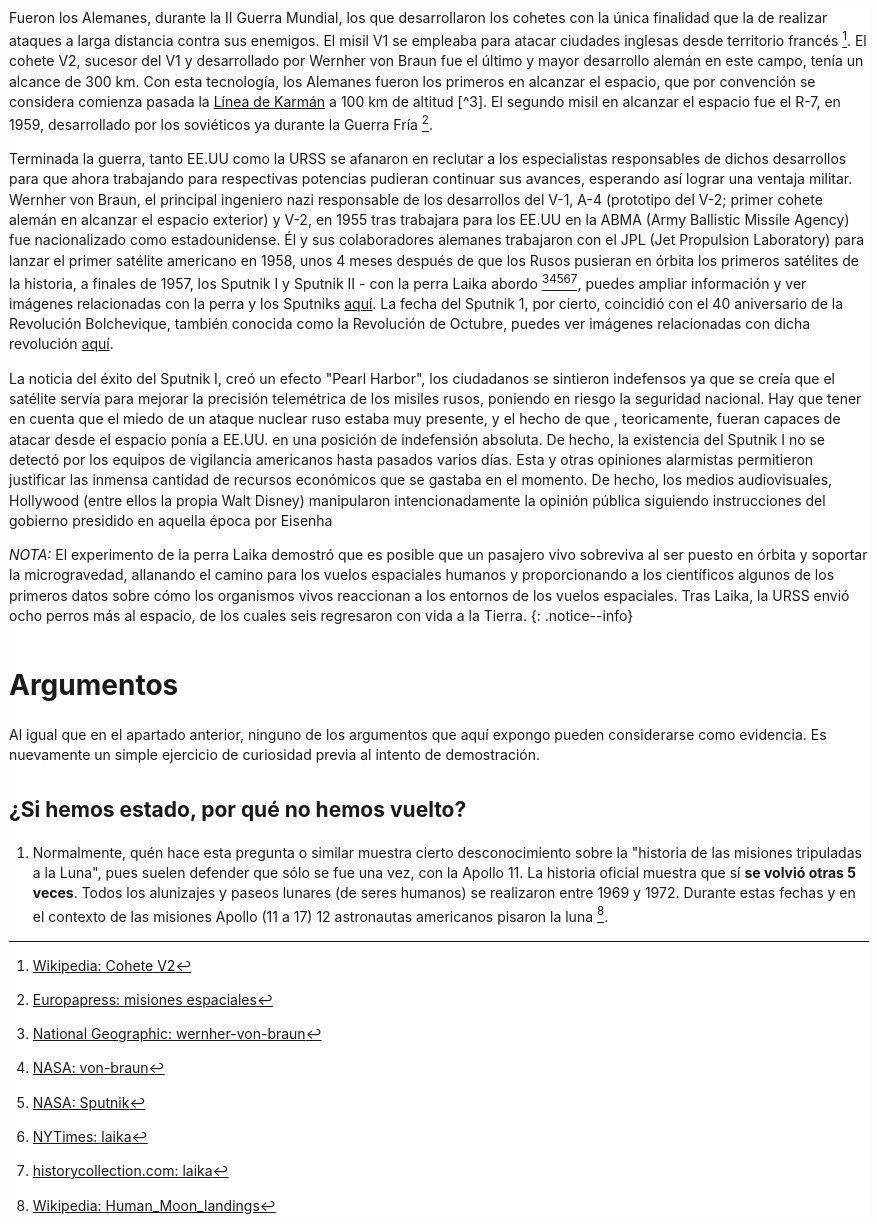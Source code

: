Fueron los Alemanes, durante la II Guerra Mundial, los que desarrollaron los cohetes con la única finalidad que la de realizar ataques a larga distancia contra sus enemigos. El misil V1 se empleaba para atacar ciudades inglesas desde territorio francés [^2]. El cohete V2, sucesor del V1 y desarrollado por Wernher von Braun fue el último y mayor desarrollo alemán en este campo, tenía un alcance de 300 km. Con esta tecnología, los Alemanes fueron los primeros en alcanzar el espacio, que por convención se considera comienza pasada la [Línea de Karmán](https://es.wikipedia.org/wiki/L%C3%ADnea_de_K%C3%A1rm%C3%A1n) a 100 km de altitud [^3]. El segundo misil en alcanzar el espacio fue el R-7, en 1959, desarrollado por los soviéticos ya durante la Guerra Fría [^5]. 

Terminada la guerra, tanto EE.UU como la URSS se afanaron en reclutar a los especialistas responsables de dichos desarrollos para que ahora trabajando para respectivas potencias pudieran continuar sus avances, esperando así lograr una ventaja militar. Wernher von Braun, el principal ingeniero nazi responsable de los desarrollos del V-1, A-4 (prototipo del V-2; primer cohete alemán en alcanzar el espacio exterior) y V-2, en 1955 tras trabajara para los EE.UU en la ABMA (Army Ballistic Missile Agency) fue nacionalizado como estadounidense. Él y sus colaboradores alemanes trabajaron con el JPL (Jet Propulsion Laboratory) para lanzar el primer satélite americano en 1958, unos 4 meses después de que los Rusos pusieran en órbita los primeros satélites de la historia, a finales de 1957, los Sputnik I y Sputnik II - con la perra Laika abordo [^4][^6][^7][^8][^10], puedes ampliar información y ver imágenes relacionadas con la perra y los Sputniks [aquí](https://historycollection.com/heartbreaking-photographs-laika-soviet-space-dog/). La fecha del Sputnik 1, por cierto, coincidió con el 40 aniversario de la Revolución Bolchevique, también conocida como la Revolución de Octubre, puedes ver imágenes relacionadas con dicha revolución [aquí](https://elpais.com/elpais/2017/11/03/album/1509709268_807469.html#foto_gal_2).

La noticia del éxito del Sputnik I, creó un efecto "Pearl Harbor", los ciudadanos se sintieron indefensos ya que se creía que el satélite servía para mejorar la precisión telemétrica de los misiles rusos, poniendo en riesgo la seguridad nacional. Hay que tener en cuenta que el miedo de un ataque nuclear ruso estaba muy presente, y el hecho de que , teoricamente, fueran capaces de atacar desde el espacio ponía a EE.UU. en una posición de indefensión absoluta. De hecho, la existencia del Sputnik I no se detectó por los equipos de vigilancia americanos hasta pasados varios días. Esta y otras opiniones alarmistas permitieron justificar las inmensa cantidad de recursos económicos que se gastaba en el momento. De hecho, los medios audiovisuales, Hollywood (entre ellos la propia Walt Disney) manipularon intencionadamente la opinión pública siguiendo instrucciones del gobierno presidido en aquella época por Eisenha

*NOTA:* El experimento de la perra Laika demostró que es posible que un pasajero vivo sobreviva al ser puesto en órbita y soportar la microgravedad, allanando el camino para los vuelos espaciales humanos y proporcionando a los científicos algunos de los primeros datos sobre cómo los organismos vivos reaccionan a los entornos de los vuelos espaciales. Tras Laika, la URSS envió ocho perros más al espacio, de los cuales seis regresaron con vida a la Tierra. 
{: .notice--info}

# Argumentos

Al igual que en el apartado anterior, ninguno de los argumentos que aquí expongo pueden considerarse como evidencia. Es nuevamente un simple ejercicio de curiosidad previa al intento de demostración.

## ¿Si hemos estado, por qué no hemos vuelto?
1. Normalmente, quén hace esta pregunta o similar muestra cierto desconocimiento sobre la "historia de las misiones tripuladas a la Luna", pues suelen defender que sólo se fue una vez, con la Apollo 11. 
La historia oficial muestra que sí **se volvió otras 5 veces**. Todos los alunizajes y paseos lunares (de seres humanos) se realizaron entre 1969 y 1972. Durante estas fechas y en el contexto de las misiones Apollo (11 a 17) 12 astronautas americanos pisaron la luna [^1].


[^1]: [Wikipedia: Human_Moon_landings](https://en.wikipedia.org/wiki/Moon_landing#Human_Moon_landings_(1969%E2%80%931972))
[^2]: [Wikipedia: Cohete V2](https://es.wikipedia.org/wiki/Cohete_V2)
[^4]: [National Geographic: wernher-von-braun](https://historia.nationalgeographic.com.es/a/wernher-von-braun-artifice-conquista-luna_15168)
[^5]: [Europapress: misiones espaciales](https://www.europapress.es/ciencia/misiones-espaciales/noticia-desvelan-archivos-sovieticos-primer-cohete-alcanzo-luna-20190913125026.html)
[^6]: [NASA: von-braun](https://www.nasa.gov/mission_pages/explorer/von-braun.html)
[^7]: [NASA: Sputnik](https://history.nasa.gov/sputnik/sputorig.html)
[^8]: [NYTimes: laika](https://archive.nytimes.com/www.nytimes.com/partners/aol/special/sputnik/laika.1.jpg.html)
[^9]: [Wikipedia: Space Age](https://en.wikipedia.org/wiki/Space_Age)
[^10]: [historycollection.com: laika](https://historycollection.com/heartbreaking-photographs-laika-soviet-space-dog/)
[^11]: [Wikipedia: Proyecto_Manhattan](https://es.wikipedia.org/wiki/Proyecto_Manhattan)
[^12]: [energy.gov: manhattan-project](https://www.energy.gov/lm/doe-history/manhattan-project-background-information-and-preservation-work/manhattan-project-0)
[^13]: [American Museum of Natural history: manhattan-project](https://www.amnh.org/exhibitions/einstein/peace-and-war/the-manhattan-project)
[^14]: [National Archives: Orden ejecutiva #13526](https://www.archives.gov/federal-register/executive-orders/2009-obama.html#13526)
[^15]: [El Pais: ](https://elpais.com/internacional/2011/08/17/actualidad/1313532005_850215.html)
[^16]: [McDougall, W. A. (1985). Sputnik, the space race, and the Cold War. Bulletin of the Atomic Scientists, 41](http://dx.doi.org/10.1080/00963402.1985.11455962)